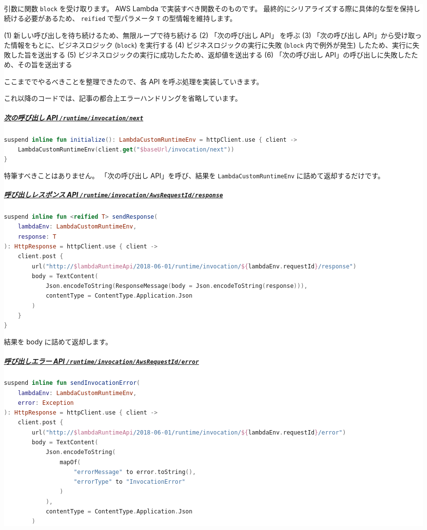 引数に関数 `block` を受け取ります。
AWS Lambda で実装すべき関数そのものです。
最終的にシリアライズする際に具体的な型を保持し続ける必要があるため、 `reified` で型パラメータ `T` の型情報を維持します。

(1) 新しい呼び出しを待ち続けるため、無限ループで待ち続ける
(2) 「次の呼び出し API」 を呼ぶ
(3) 「次の呼び出し API」から受け取った情報をもとに、ビジネスロジック (`block`) を実行する
(4) ビジネスロジックの実行に失敗 (`block` 内で例外が発生) したため、実行に失敗した旨を送出する
(5) ビジネスロジックの実行に成功したため、返却値を送出する
(6) 「次の呼び出し API」の呼び出しに失敗したため、その旨を送出する

ここまででやるべきことを整理できたので、各 API を呼ぶ処理を実装していきます。

これ以降のコードでは、記事の都合上エラーハンドリングを省略しています。

##### [次の呼び出し API `/runtime/invocation/next`](https://docs.aws.amazon.com/ja_jp/lambda/latest/dg/runtimes-api.html#runtimes-api-next)

```kotlin:src/nativeMain/kotlin/me/lasta/studyfaaskotlin3/lambdaruntime/LambdaCustomRuntime.kt
suspend inline fun initialize(): LambdaCustomRuntimeEnv = httpClient.use { client ->
    LambdaCustomRuntimeEnv(client.get("$baseUrl/invocation/next"))
}
```

特筆すべきことはありません。
「次の呼び出し API」を呼び、結果を `LambdaCustomRuntimeEnv` に詰めて返却するだけです。

##### [呼び出しレスポンス API `/runtime/invocation/AwsRequestId/response`](https://docs.aws.amazon.com/ja_jp/lambda/latest/dg/runtimes-api.html#runtimes-api-response)
```kotlin:src/nativeMain/kotlin/me/lasta/studyfaaskotlin3/lambdaruntime/LambdaCustomRuntime.kt
suspend inline fun <reified T> sendResponse(
    lambdaEnv: LambdaCustomRuntimeEnv,
    response: T
): HttpResponse = httpClient.use { client ->
    client.post {
        url("http://$lambdaRuntimeApi/2018-06-01/runtime/invocation/${lambdaEnv.requestId}/response")
        body = TextContent(
            Json.encodeToString(ResponseMessage(body = Json.encodeToString(response))),
            contentType = ContentType.Application.Json
        )
    }
}
```

結果を body に詰めて返却します。

##### [呼び出しエラー API `/runtime/invocation/AwsRequestId/error`](https://docs.aws.amazon.com/ja_jp/lambda/latest/dg/runtimes-api.html#runtimes-api-invokeerror)
```kotlin:src/nativeMain/kotlin/me/lasta/studyfaaskotlin3/lambdaruntime/LambdaCustomRuntime.kt
suspend inline fun sendInvocationError(
    lambdaEnv: LambdaCustomRuntimeEnv,
    error: Exception
): HttpResponse = httpClient.use { client ->
    client.post {
        url("http://$lambdaRuntimeApi/2018-06-01/runtime/invocation/${lambdaEnv.requestId}/error")
        body = TextContent(
            Json.encodeToString(
                mapOf(
                    "errorMessage" to error.toString(),
                    "errorType" to "InvocationError"
                )
            ),
            contentType = ContentType.Application.Json
        )
```
